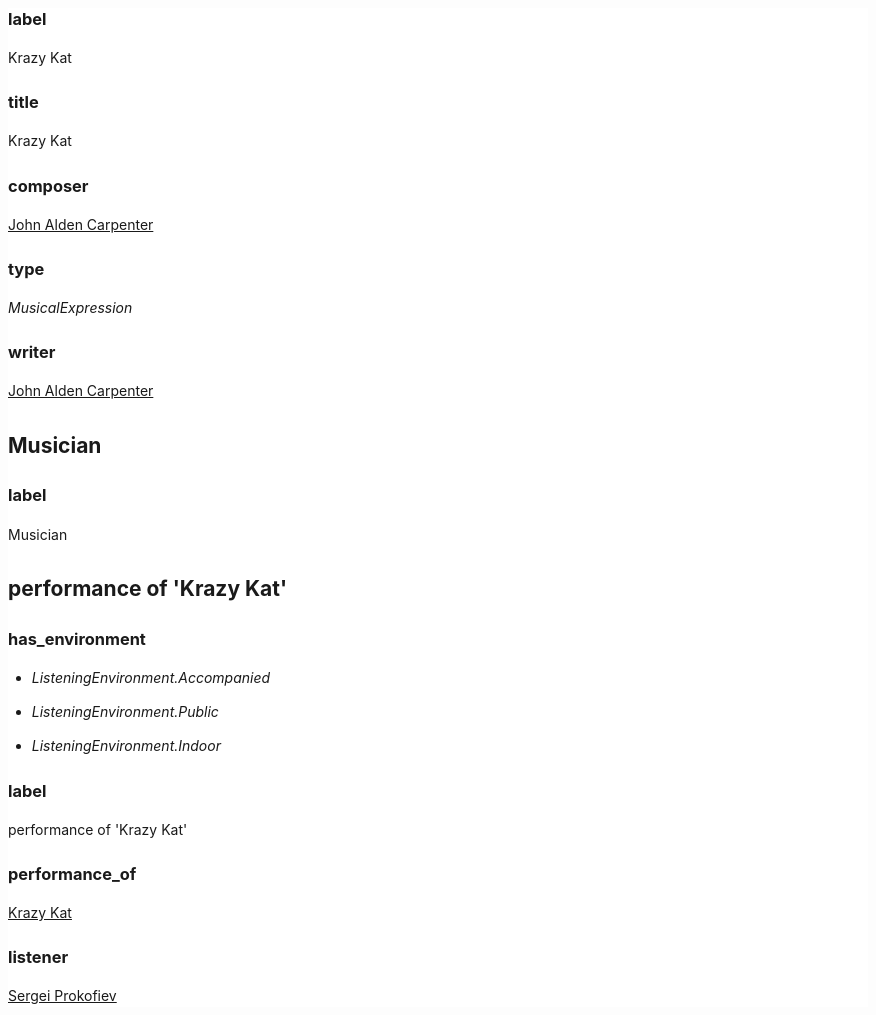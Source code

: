 ### label


Krazy Kat

### title


Krazy Kat

### composer


[John Alden Carpenter](#John-Alden-Carpenter)

### type


*MusicalExpression*

### writer


[John Alden Carpenter](#John-Alden-Carpenter)

## Musician

### label


Musician

## performance of 'Krazy Kat'

### has_environment

 - *ListeningEnvironment.Accompanied*

 - *ListeningEnvironment.Public*

 - *ListeningEnvironment.Indoor*

### label


performance of 'Krazy Kat'

### performance_of


[Krazy Kat](#Krazy-Kat)

### listener


[Sergei Prokofiev](#Sergei-Prokofiev)
